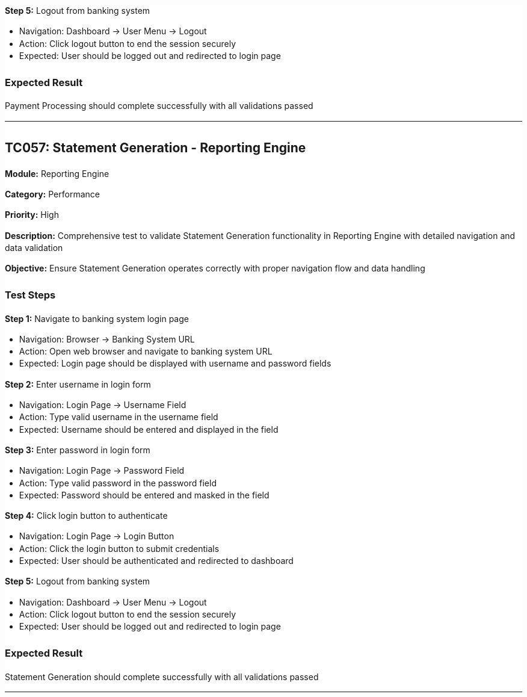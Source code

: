 **Step 5:** Logout from banking system
- Navigation: Dashboard -> User Menu -> Logout
- Action: Click logout button to end the session securely
- Expected: User should be logged out and redirected to login page

### Expected Result

Payment Processing should complete successfully with all validations passed

---

## TC057: Statement Generation - Reporting Engine

**Module:** Reporting Engine

**Category:** Performance

**Priority:** High

**Description:** Comprehensive test to validate Statement Generation functionality in Reporting Engine with detailed navigation and data validation

**Objective:** Ensure Statement Generation operates correctly with proper navigation flow and data handling

### Test Steps

**Step 1:** Navigate to banking system login page
- Navigation: Browser -> Banking System URL
- Action: Open web browser and navigate to banking system URL
- Expected: Login page should be displayed with username and password fields

**Step 2:** Enter username in login form
- Navigation: Login Page -> Username Field
- Action: Type valid username in the username field
- Expected: Username should be entered and displayed in the field

**Step 3:** Enter password in login form
- Navigation: Login Page -> Password Field
- Action: Type valid password in the password field
- Expected: Password should be entered and masked in the field

**Step 4:** Click login button to authenticate
- Navigation: Login Page -> Login Button
- Action: Click the login button to submit credentials
- Expected: User should be authenticated and redirected to dashboard

**Step 5:** Logout from banking system
- Navigation: Dashboard -> User Menu -> Logout
- Action: Click logout button to end the session securely
- Expected: User should be logged out and redirected to login page

### Expected Result

Statement Generation should complete successfully with all validations passed

---
